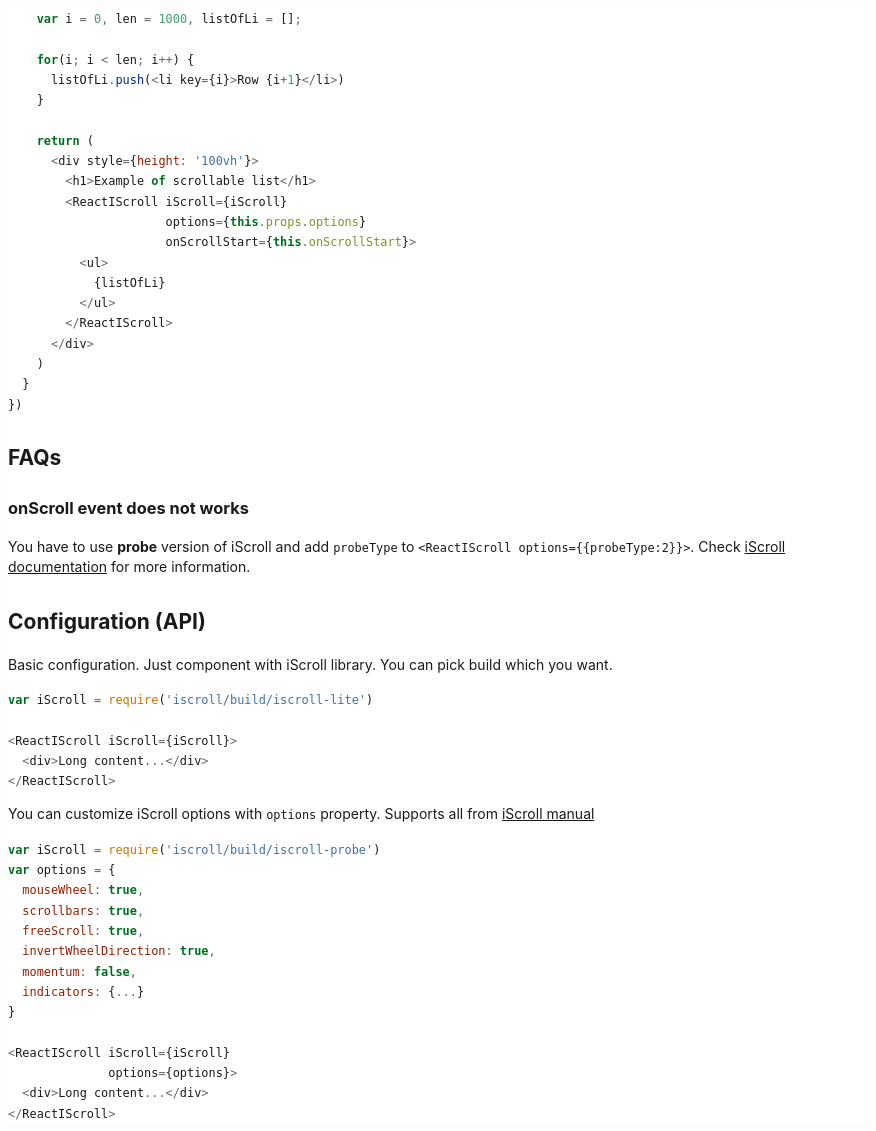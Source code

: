 ```js
    var i = 0, len = 1000, listOfLi = [];

    for(i; i < len; i++) {
      listOfLi.push(<li key={i}>Row {i+1}</li>)
    }

    return (
      <div style={height: '100vh'}>
        <h1>Example of scrollable list</h1>
        <ReactIScroll iScroll={iScroll}
                      options={this.props.options}
                      onScrollStart={this.onScrollStart}>
          <ul>
            {listOfLi}
          </ul>
        </ReactIScroll>
      </div>
    )
  }
})
```

## FAQs

### onScroll event does not works

You have to use **probe** version of iScroll and add `probeType` to `<ReactIScroll options={{probeType:2}}>`. Check [iScroll documentation](http://iscrolljs.com/) for more information.


## Configuration (API)

Basic configuration. Just component with iScroll library. You can pick build which you want.

```js
var iScroll = require('iscroll/build/iscroll-lite')

<ReactIScroll iScroll={iScroll}>
  <div>Long content...</div>
</ReactIScroll>
```

You can customize iScroll options with `options` property. Supports all from [iScroll manual](http://iscrolljs.com/)

```js
var iScroll = require('iscroll/build/iscroll-probe')
var options = {
  mouseWheel: true,
  scrollbars: true,
  freeScroll: true,
  invertWheelDirection: true,
  momentum: false,
  indicators: {...}
}

<ReactIScroll iScroll={iScroll}
              options={options}>
  <div>Long content...</div>
</ReactIScroll>
```
